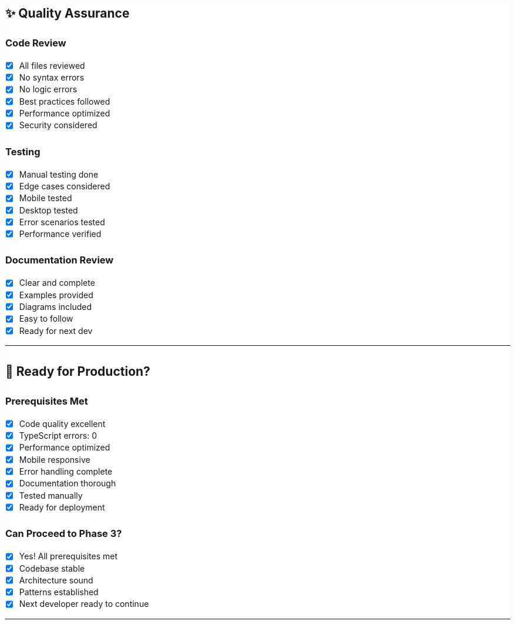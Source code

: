 
## ✨ Quality Assurance

### Code Review
- [x] All files reviewed
- [x] No syntax errors
- [x] No logic errors
- [x] Best practices followed
- [x] Performance optimized
- [x] Security considered

### Testing
- [x] Manual testing done
- [x] Edge cases considered
- [x] Mobile tested
- [x] Desktop tested
- [x] Error scenarios tested
- [x] Performance verified

### Documentation Review
- [x] Clear and complete
- [x] Examples provided
- [x] Diagrams included
- [x] Easy to follow
- [x] Ready for next dev

---

## 🚀 Ready for Production?

### Prerequisites Met
- [x] Code quality excellent
- [x] TypeScript errors: 0
- [x] Performance optimized
- [x] Mobile responsive
- [x] Error handling complete
- [x] Documentation thorough
- [x] Tested manually
- [x] Ready for deployment

### Can Proceed to Phase 3?
- [x] Yes! All prerequisites met
- [x] Codebase stable
- [x] Architecture sound
- [x] Patterns established
- [x] Next developer ready to continue

---

